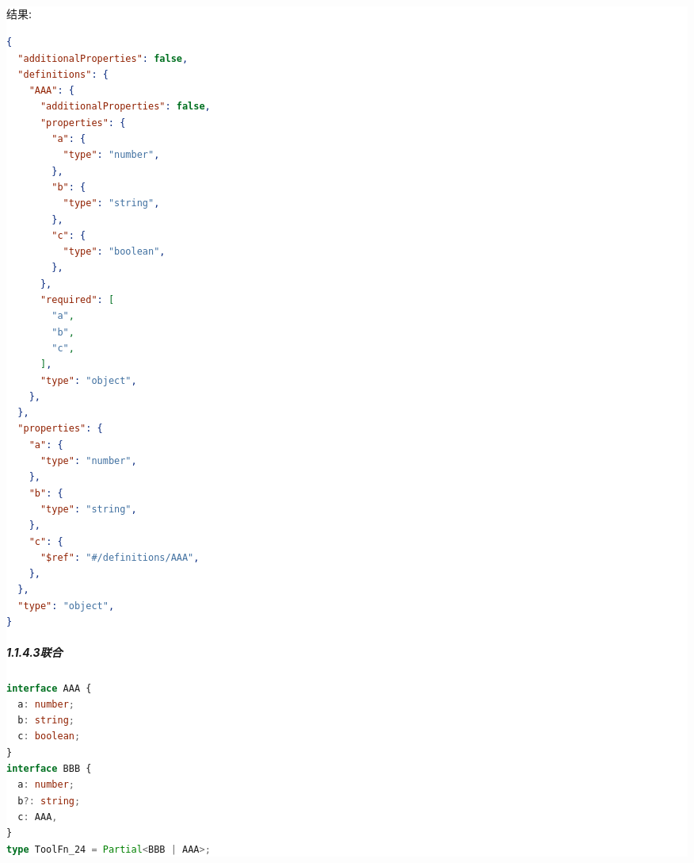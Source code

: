 结果:

```json
{
  "additionalProperties": false,
  "definitions": {
    "AAA": {
      "additionalProperties": false,
      "properties": {
        "a": {
          "type": "number",
        },
        "b": {
          "type": "string",
        },
        "c": {
          "type": "boolean",
        },
      },
      "required": [
        "a",
        "b",
        "c",
      ],
      "type": "object",
    },
  },
  "properties": {
    "a": {
      "type": "number",
    },
    "b": {
      "type": "string",
    },
    "c": {
      "$ref": "#/definitions/AAA",
    },
  },
  "type": "object",
}
```

##### 1.1.4.3联合

```ts
interface AAA {
  a: number;
  b: string;
  c: boolean;
}
interface BBB {
  a: number;
  b?: string;
  c: AAA,
}
type ToolFn_24 = Partial<BBB | AAA>;
```
